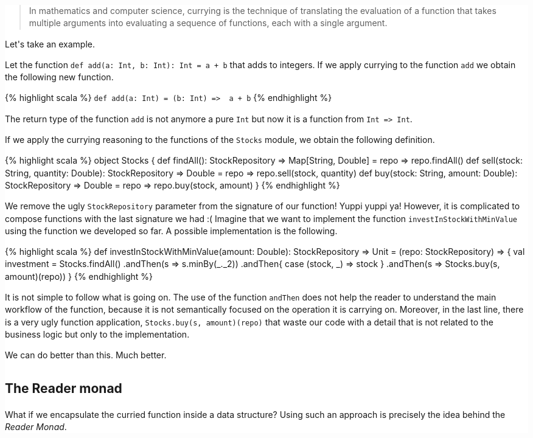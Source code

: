 > In mathematics and computer science, currying is the technique of translating the evaluation of a function that takes multiple arguments into evaluating a sequence of functions, each with a single argument.

Let's take an example.

Let the function `def add(a: Int, b: Int): Int = a + b` that adds to integers. If we apply currying to the function `add` we obtain the following new function.

{% highlight scala %}
`def add(a: Int) = (b: Int) =>  a + b`
{% endhighlight %}

The return type of the function `add` is not anymore a pure `Int` but now it is a function from `Int => Int`.

If we apply the currying reasoning to the functions of the `Stocks` module, we obtain the following definition.

{% highlight scala %}
object Stocks {
  def findAll(): StockRepository => Map[String, Double] = repo => repo.findAll()
  def sell(stock: String, quantity: Double): StockRepository => Double = 
    repo => repo.sell(stock, quantity)
  def buy(stock: String, amount: Double): StockRepository => Double = 
    repo => repo.buy(stock, amount)
}
{% endhighlight %}

We remove the ugly `StockRepository` parameter from the signature of our function! Yuppi yuppi ya! However, it is complicated to compose functions with the last signature we had :( Imagine that we want to implement the function `investInStockWithMinValue` using the function we developed so far. A possible implementation is the following.

{% highlight scala %}
def investInStockWithMinValue(amount: Double): StockRepository => Unit =
  (repo: StockRepository) => {
    val investment = Stocks.findAll()
      .andThen(s => s.minBy(_._2))
      .andThen{ case (stock, _) => stock }
      .andThen(s => Stocks.buy(s, amount)(repo))
  }
{% endhighlight %}

It is not simple to follow what is going on. The use of the function `andThen` does not help the reader to understand the main workflow of the function, because it is not semantically focused on the operation it is carrying on. Moreover, in the last line, there is a very ugly function application, `Stocks.buy(s, amount)(repo)` that waste our code with a detail that is not related to the business logic but only to the implementation.

We can do better than this. Much better.

## The Reader monad

What if we encapsulate the curried function inside a data structure? Using such an approach is precisely the idea behind the _Reader Monad_.
